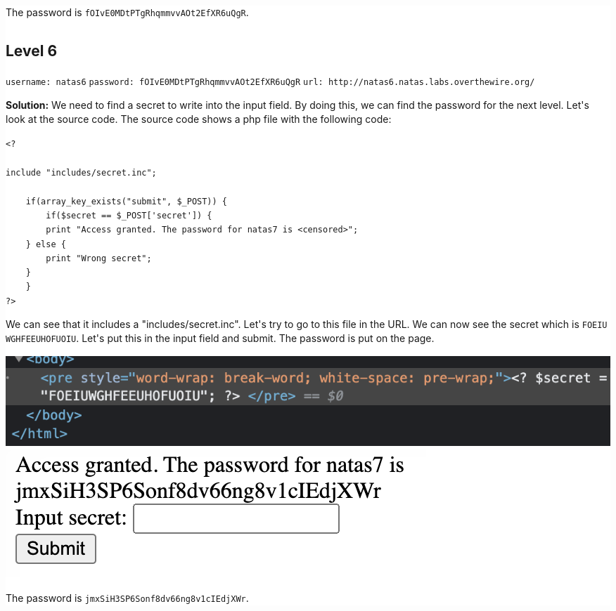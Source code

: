 The password is `fOIvE0MDtPTgRhqmmvvAOt2EfXR6uQgR`.

## Level 6

`username: natas6`
`password: fOIvE0MDtPTgRhqmmvvAOt2EfXR6uQgR`
`url: http://natas6.natas.labs.overthewire.org/`

**Solution:**
We need to find a secret to write into the input field. By doing this, we can find the password for the next level. Let's look at the source code. The source code shows a php file with the following code:

```
<?

include "includes/secret.inc";

    if(array_key_exists("submit", $_POST)) {
        if($secret == $_POST['secret']) {
        print "Access granted. The password for natas7 is <censored>";
    } else {
        print "Wrong secret";
    }
    }
?>
```

We can see that it includes a "includes/secret.inc". Let's try to go to this file in the URL. We can now see the secret which is `FOEIUWGHFEEUHOFUOIU`. Let's put this in the input field and submit. The password is put on the page.

![Level6](Level6.png)
![Level6_2](Level6_2.png)

The password is `jmxSiH3SP6Sonf8dv66ng8v1cIEdjXWr`.
